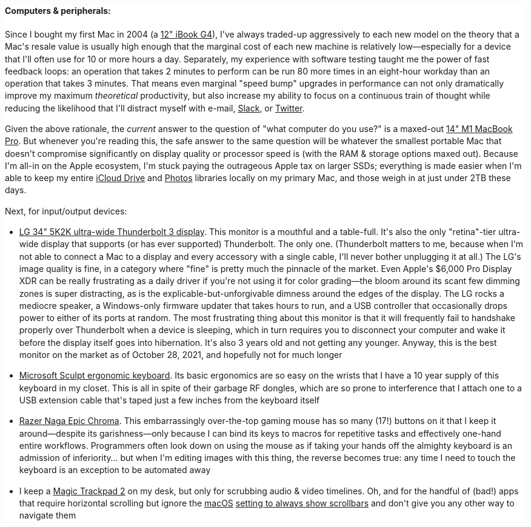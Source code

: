 #### Computers & peripherals:

Since I bought my first Mac in 2004 (a [12" iBook G4][ibook]), I've always traded-up aggressively to each new model on the theory that a Mac's resale value is usually high enough that the marginal cost of each new machine is relatively low—especially for a device that I'll often use for 10 or more hours a day. Separately, my experience with software testing taught me the power of fast feedback loops: an operation that takes 2 minutes to perform can be run 80 more times in an eight-hour workday than an operation that takes 3 minutes. That means even marginal "speed bump" upgrades in performance can not only dramatically improve my maximum _theoretical_ productivity, but also increase my ability to focus on a continuous train of thought while reducing the likelihood that I'll distract myself with e-mail, [Slack][], or [Twitter][].

Given the above rationale, the _current_ answer to the question of "what computer do you use?" is a maxed-out [14" M1 MacBook Pro][macbook-pro]. But whenever you're reading this, the safe answer to the same question will be whatever the smallest portable Mac that doesn't compromise significantly on display quality or processor speed is (with the RAM & storage options maxed out). Because I'm all-in on the Apple ecosystem, I'm stuck paying the outrageous Apple tax on larger SSDs; everything is made easier when I'm able to keep my entire [iCloud Drive][icloud-drive] and [Photos][] libraries locally on my primary Mac, and those weigh in at just under 2TB these days.

Next, for input/output devices:

- [LG 34" 5K2K ultra-wide Thunderbolt 3 display][34wk95u-w]. This monitor is a mouthful and a table-full. It's also the only "retina"-tier ultra-wide display that supports (or has ever supported) Thunderbolt. The only one. (Thunderbolt matters to me, because when I'm not able to connect a Mac to a display and every accessory with a single cable, I'll never bother unplugging it at all.) The LG's image quality is fine, in a category where "fine" is pretty much the pinnacle of the market. Even Apple's $6,000 Pro Display XDR can be really frustrating as a daily driver if you're not using it for color grading—the bloom around its scant few dimming zones is super distracting, as is the explicable-but-unforgivable dimness around the edges of the display. The LG rocks a mediocre speaker, a Windows-only firmware updater that takes hours to run, and a USB controller that occasionally drops power to either of its ports at random. The most frustrating thing about this monitor is that it will frequently fail to handshake properly over Thunderbolt when a device is sleeping, which in turn requires you to disconnect your computer and wake it before the display itself goes into hibernation. It's also 3 years old and not getting any younger. Anyway, this is the best monitor on the market as of October 28, 2021, and hopefully not for much longer

- [Microsoft Sculpt ergonomic keyboard][sculpt-ergonomic-keyboard]. Its basic ergonomics are so easy on the wrists that I have a 10 year supply of this keyboard in my closet. This is all in spite of their garbage RF dongles, which are so prone to interference that I attach one to a USB extension cable that's taped just a few inches from the keyboard itself

- [Razer Naga Epic Chroma][naga-epic-chroma]. This embarrassingly over-the-top gaming mouse has so many (17!) buttons on it that I keep it around—despite its garishness—only because I can bind its keys to macros for repetitive tasks and effectively one-hand entire workflows. Programmers often look down on using the mouse as if taking your hands off the almighty keyboard is an admission of inferiority… but when I'm editing images with this thing, the reverse becomes true: any time I need to touch the keyboard is an exception to be automated away

- I keep a [Magic Trackpad 2][magic-trackpad-2] on my desk, but only for scrubbing audio & video timelines. Oh, and for the handful of (bad!) apps that require horizontal scrolling but ignore the [macOS][] [setting to always show scrollbars](https://osxdaily.com/2011/08/03/show-scroll-bars-mac-os-x-lion/ "An OSXDaily article about always showing the scrollbars in macOS.") and don't give you any other way to navigate them


[34wk95u-w]: https://www.lg.com/us/monitors/lg-34WK95U-W-ultrawide-monitor "A 34 inch ultrawide 5K monitor."
[access-point-ac-hd]: https://store.ui.com/products/unifi-hd "A wireless access point."
[airpods-max]: https://www.apple.com/airpods-max/ "On-ear headphones."
[airpods-pro]: https://www.apple.com/airpods-pro/ "In-ear headphones."
[apple-tv]: https://en.wikipedia.org/wiki/Apple_TV "A device for viewing media on a TV."
[arq]: https://www.arqbackup.com/ "S3-based backup for the Mac."
[ath-m50x]: https://www.audio-technica.com/cms/headphones/99aff89488ddd6b1/index.html "Over-the-ear headphones."
[backblaze]: https://www.backblaze.com/cloud-backup.html "Online backup."
[be600m1]: https://www.apc.com/shop/us/en/products/APC-Back-UPS-BE600M1-600VA-120V-1-USB-charging-port/P-BE600M1 "A UPS device."
[betterment]: https://www.betterment.com/ "An investing service."
[calendar]: https://en.wikipedia.org/wiki/Calendar_(Apple) "The calendar software included with macOS."
[camo]: https://reincubate.com/camo/ "Software for using your phone as a web cam."
[cloud-key-gen2]: https://store.ui.com/collections/unifi-accessories/products/unifi-cloudkey "A wireless network console."
[cypress-rails]: https://github.com/testdouble/cypress-rails "A Ruby gem for using Cypress with Rails."
[divvy]: https://mizage.com/divvy/ "Window management and arrangement for macOS."
[dropbox]: https://www.dropbox.com/ "Online syncing and storage."
[github]: https://github.com/ "A Git code repository service."
[homebrew]: http://brew.sh "Command-line package manager for Mac OS X."
[homebridge]: https://homebridge.io/ "Software for connecting devices to HomeKit that don't support it."
[homepod]: https://en.wikipedia.org/wiki/HomePod "A smart speaker."
[ibook]: https://en.wikipedia.org/wiki/IBook "A laptop."
[icloud-drive]: https://www.apple.com/icloud/icloud-drive/ "An online document storage service."
[icloud]: https://www.apple.com/icloud/ "A cloud service."
[index]: https://store.steampowered.com/valveindex "A VR device."
[ipad-pro]: https://en.wikipedia.org/wiki/IPad_Pro "An iOS tablet."
[iphone-11-pro]: https://en.wikipedia.org/wiki/IPhone_11_Pro "A 5.8 inch iOS phone."
[kamesame]: https://www.kamesame.com/ "A web tool to help you memorise Japanese."
[key-light-air]: https://www.elgato.com/en/key-light-air "A light."
[keyboard-maestro]: http://www.keyboardmaestro.com/main/ "A macro application for the Mac."
[leap]: https://www.steelcase.com/products/office-chairs/leap-2/ "A chair."
[lightroom]: https://www.adobe.com/products/photoshop-lightroom.html "Photo management and editing software."
[macbook-pro]: https://www.apple.com/macbook-pro/ "A laptop."
[macos]: https://en.wikipedia.org/wiki/MacOS "An operating system for Mac hardware."
[magic-trackpad-2]: https://en.wikipedia.org/wiki/Magic_Trackpad_2 "A trackpad for desktop machines."
[mail]: https://en.wikipedia.org/wiki/Mail_(application) "The default Mac OS X mail client."
[messages]: https://en.wikipedia.org/wiki/Messages_(application) "A chat client for Mac."
[mu038]: https://www.innogear.com/collections/microphone-stand/products/innogear-large-sturdier-microphone-suspension-mic-clip "A microphone stand."
[naga-epic-chroma]: https://www2.razer.com/eu-en/gaming-mice/razer-naga-epic-chroma "A gaming mouse."
[notes]: https://en.wikipedia.org/wiki/Notes_(Apple) "A note-taking application included with Mac OS X."
[photos]: https://www.apple.com/macos/photos/ "A photo editor for macOS."
[powerbook-g4]: https://en.wikipedia.org/wiki/PowerBook_G4 "A laptop."
[pulse-2]: https://rolleaseacmedamotors.com/products/rollease-acmeda-automate-pulse-2 "A device for automating control of blinds and shades."
[quitter]: https://marco.org/2016/05/02/quitter "A Mac tool to automatically hide or quit applications after a period of time."
[safari]: https://www.apple.com/safari/ "A fast web browser."
[sculpt-ergonomic-keyboard]: http://www.microsoft.com/hardware/en-us/b/sculpt-ergonomic-keyboard-for-business/5KV-00001 "An ergonomic keyboard."
[sidecar.2]: https://support.apple.com/en-au/HT210380 "A feature of macOS that let's you use an iPad as a display."
[siri]: https://en.wikipedia.org/wiki/Siri "An intelligent personal assistant service."
[slack]: https://slack.com/ "A collaboration service."
[sm7b]: http://www.shure.com/americas/products/microphones/sm/sm7b-vocal-microphone "A dynamic microphone."
[smart-bridge-pro]: https://www.lutron.com/TechnicalDocumentLibrary/369816_Smart_Bridge_Pro_Spec.pdf "A smart controller for home automation (PDF)."
[ssl-2-plus]: https://www.solidstatelogic.com/products/ssl2-plus "An audio interface."
[switch-flex-mini]: https://store.ui.com/collections/unifi-network-switching/products/usw-flex-mini "A 5 port network switch."
[switch-lite-16-poe]: https://store.ui.com/collections/unifi-network-switching/products/usw-lite-16-poe "A 16 port network switch."
[teenytest]: https://github.com/testdouble/teenytest "A tiny test runner."
[terminal]: https://en.wikipedia.org/wiki/Terminal_(OS_X) "A console application included with Mac OS X."
[testdouble.js]: https://github.com/testdouble/testdouble.js/ "A JavaScript test mocking framework."
[things]: https://culturedcode.com/things/ "A task management application for the Mac."
[twitter]: https://twitter.com/ "An online micro-blogging platform."
[unifi-security-gateway]: https://www.ui.com/unifi-routing/usg/ "A security networking router."
[vim]: https://www.vim.org/ "A command-line text editor."
[zendesk]: https://www.zendesk.com/ "A customer service service."